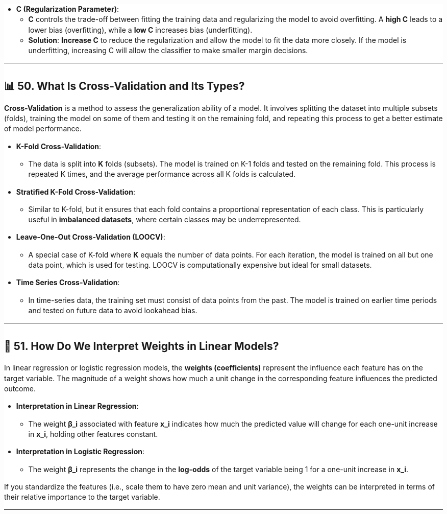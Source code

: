 - **C (Regularization Parameter)**:  
  - **C** controls the trade-off between fitting the training data and regularizing the model to avoid overfitting. A **high C** leads to a lower bias (overfitting), while a **low C** increases bias (underfitting).
  - **Solution**: **Increase C** to reduce the regularization and allow the model to fit the data more closely. If the model is underfitting, increasing C will allow the classifier to make smaller margin decisions.

---




## 📊 50. What Is Cross-Validation and Its Types?

**Cross-Validation** is a method to assess the generalization ability of a model. It involves splitting the dataset into multiple subsets (folds), training the model on some of them and testing it on the remaining fold, and repeating this process to get a better estimate of model performance.

- **K-Fold Cross-Validation**:  
  - The data is split into **K** folds (subsets). The model is trained on K-1 folds and tested on the remaining fold. This process is repeated K times, and the average performance across all K folds is calculated.
  
- **Stratified K-Fold Cross-Validation**:  
  - Similar to K-fold, but it ensures that each fold contains a proportional representation of each class. This is particularly useful in **imbalanced datasets**, where certain classes may be underrepresented.

- **Leave-One-Out Cross-Validation (LOOCV)**:  
  - A special case of K-fold where **K** equals the number of data points. For each iteration, the model is trained on all but one data point, which is used for testing. LOOCV is computationally expensive but ideal for small datasets.

- **Time Series Cross-Validation**:  
  - In time-series data, the training set must consist of data points from the past. The model is trained on earlier time periods and tested on future data to avoid lookahead bias.

---

## 🔑 51. How Do We Interpret Weights in Linear Models?

In linear regression or logistic regression models, the **weights (coefficients)** represent the influence each feature has on the target variable. The magnitude of a weight shows how much a unit change in the corresponding feature influences the predicted outcome.

- **Interpretation in Linear Regression**:  
  - The weight **β_i** associated with feature **x_i** indicates how much the predicted value will change for each one-unit increase in **x_i**, holding other features constant.
  
- **Interpretation in Logistic Regression**:  
  - The weight **β_i** represents the change in the **log-odds** of the target variable being 1 for a one-unit increase in **x_i**.

If you standardize the features (i.e., scale them to have zero mean and unit variance), the weights can be interpreted in terms of their relative importance to the target variable.

---